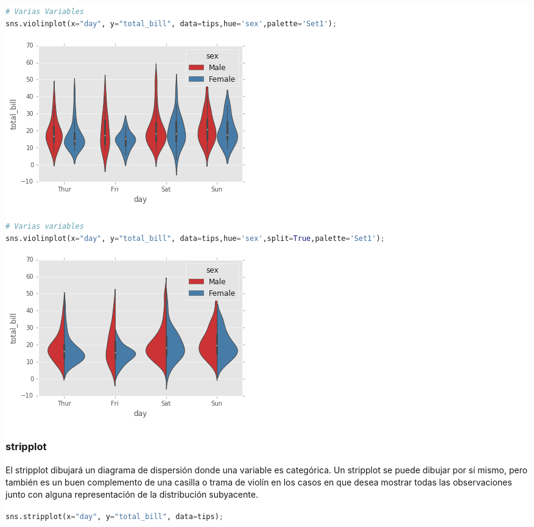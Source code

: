 ```python
# Varias Variables
sns.violinplot(x="day", y="total_bill", data=tips,hue='sex',palette='Set1');
```


![png](./4-Visualizacion_233_0.png)



```python
# Varias variables
sns.violinplot(x="day", y="total_bill", data=tips,hue='sex',split=True,palette='Set1');
```


![png](./4-Visualizacion_234_0.png)


### stripplot
El stripplot dibujará un diagrama de dispersión donde una variable es categórica. Un stripplot se puede dibujar por sí mismo, pero también es un buen complemento de una casilla o trama de violín en los casos en que desea mostrar todas las observaciones junto con alguna representación de la distribución subyacente.


```python
sns.stripplot(x="day", y="total_bill", data=tips);
```
